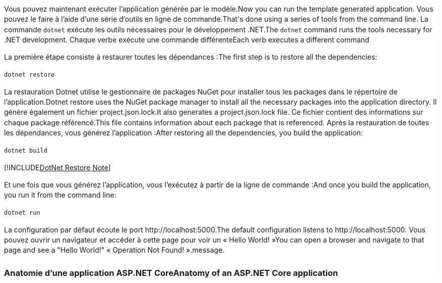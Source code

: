 <span data-ttu-id="c91c4-167">Vous pouvez maintenant exécuter l’application générée par le modèle.</span><span class="sxs-lookup"><span data-stu-id="c91c4-167">Now you can run the template generated application.</span></span> <span data-ttu-id="c91c4-168">Vous pouvez le faire à l’aide d’une série d’outils en ligne de commande.</span><span class="sxs-lookup"><span data-stu-id="c91c4-168">That's done using a series of tools from the command line.</span></span> <span data-ttu-id="c91c4-169">La commande `dotnet` exécute les outils nécessaires pour le développement .NET.</span><span class="sxs-lookup"><span data-stu-id="c91c4-169">The `dotnet` command runs the tools necessary for .NET development.</span></span> <span data-ttu-id="c91c4-170">Chaque verbe exécute une commande différente</span><span class="sxs-lookup"><span data-stu-id="c91c4-170">Each verb executes a different command</span></span>

<span data-ttu-id="c91c4-171">La première étape consiste à restaurer toutes les dépendances :</span><span class="sxs-lookup"><span data-stu-id="c91c4-171">The first step is to restore all the dependencies:</span></span>

```console
dotnet restore
```

<span data-ttu-id="c91c4-172">La restauration Dotnet utilise le gestionnaire de packages NuGet pour installer tous les packages dans le répertoire de l’application.</span><span class="sxs-lookup"><span data-stu-id="c91c4-172">Dotnet restore uses the NuGet package manager to install all the necessary packages into the application directory.</span></span> <span data-ttu-id="c91c4-173">Il génère également un fichier project.json.lock.</span><span class="sxs-lookup"><span data-stu-id="c91c4-173">It also generates a project.json.lock file.</span></span> <span data-ttu-id="c91c4-174">Ce fichier contient des informations sur chaque package référencé.</span><span class="sxs-lookup"><span data-stu-id="c91c4-174">This file contains information about each package that is referenced.</span></span> <span data-ttu-id="c91c4-175">Après la restauration de toutes les dépendances, vous générez l’application :</span><span class="sxs-lookup"><span data-stu-id="c91c4-175">After restoring all the dependencies, you build the application:</span></span>

```console
dotnet build
```
[!INCLUDE[DotNet Restore Note](~/includes/dotnet-restore-note.md)]

<span data-ttu-id="c91c4-176">Et une fois que vous générez l’application, vous l’exécutez à partir de la ligne de commande :</span><span class="sxs-lookup"><span data-stu-id="c91c4-176">And once you build the application, you run it from the command line:</span></span>

```console
dotnet run
```

<span data-ttu-id="c91c4-177">La configuration par défaut écoute le port http://localhost:5000.</span><span class="sxs-lookup"><span data-stu-id="c91c4-177">The default configuration listens to http://localhost:5000.</span></span> <span data-ttu-id="c91c4-178">Vous pouvez ouvrir un navigateur et accéder à cette page pour voir un « Hello World! »</span><span class="sxs-lookup"><span data-stu-id="c91c4-178">You can open a browser and navigate to that page and see a "Hello World!"</span></span> <span data-ttu-id="c91c4-179">« Operation Not Found! ».</span><span class="sxs-lookup"><span data-stu-id="c91c4-179">message.</span></span>

### <a name="anatomy-of-an-aspnet-core-application"></a><span data-ttu-id="c91c4-180">Anatomie d’une application ASP.NET Core</span><span class="sxs-lookup"><span data-stu-id="c91c4-180">Anatomy of an ASP.NET Core application</span></span>
